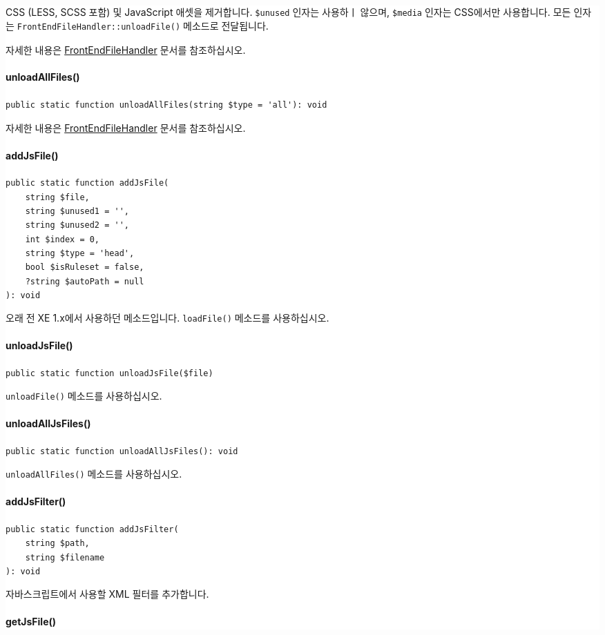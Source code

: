 CSS (LESS, SCSS 포함) 및 JavaScript 애셋을 제거합니다.
`$unused` 인자는 사용하ㅣ 않으며, `$media` 인자는 CSS에서만 사용합니다.
모든 인자는 `FrontEndFileHandler::unloadFile()` 메소드로 전달됩니다.

자세한 내용은 [FrontEndFileHandler](./FrontEndFileHandler.md) 문서를 참조하십시오.

#### unloadAllFiles()

```
public static function unloadAllFiles(string $type = 'all'): void
```

자세한 내용은 [FrontEndFileHandler](./FrontEndFileHandler.md) 문서를 참조하십시오.

#### addJsFile()

```
public static function addJsFile(
    string $file,
    string $unused1 = '',
    string $unused2 = '',
    int $index = 0,
    string $type = 'head',
    bool $isRuleset = false,
    ?string $autoPath = null
): void
```

오래 전 XE 1.x에서 사용하던 메소드입니다. `loadFile()` 메소드를 사용하십시오.

#### unloadJsFile()

```
public static function unloadJsFile($file)
```

`unloadFile()` 메소드를 사용하십시오.

#### unloadAllJsFiles()

```
public static function unloadAllJsFiles(): void
```

`unloadAllFiles()` 메소드를 사용하십시오.

#### addJsFilter()

```
public static function addJsFilter(
    string $path,
    string $filename
): void
```

자바스크립트에서 사용할 XML 필터를 추가합니다.

#### getJsFile()
